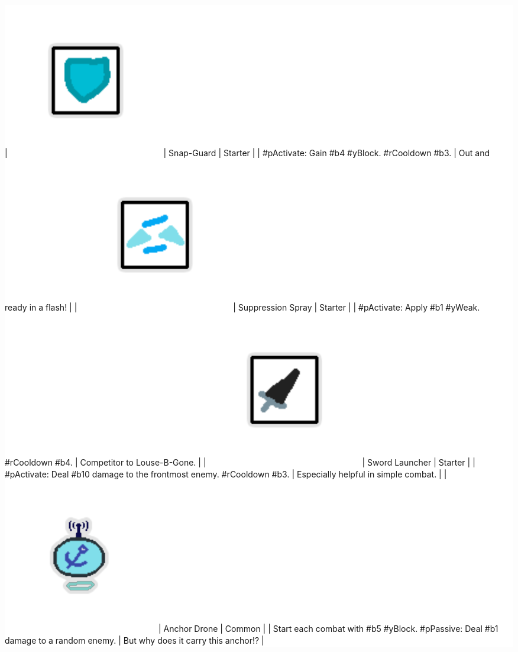 | ![](relics/tinker-SnapGuard.png) | Snap-Guard | Starter |  | #pActivate: Gain #b4 #yBlock. #rCooldown #b3. | Out and ready in a flash! |
| ![](relics/tinker-SuppressionSpray.png) | Suppression Spray | Starter |  | #pActivate: Apply #b1 #yWeak. #rCooldown #b4. | Competitor to Louse-B-Gone. |
| ![](relics/tinker-SwordLauncher.png) | Sword Launcher | Starter |  | #pActivate: Deal #b10 damage to the frontmost enemy. #rCooldown #b3. | Especially helpful in simple combat. |
| ![](relics/tinker-AnchorDrone.png) | Anchor Drone | Common |  | Start each combat with #b5 #yBlock. #pPassive: Deal #b1 damage to a random enemy. | But why does it carry this anchor!? |